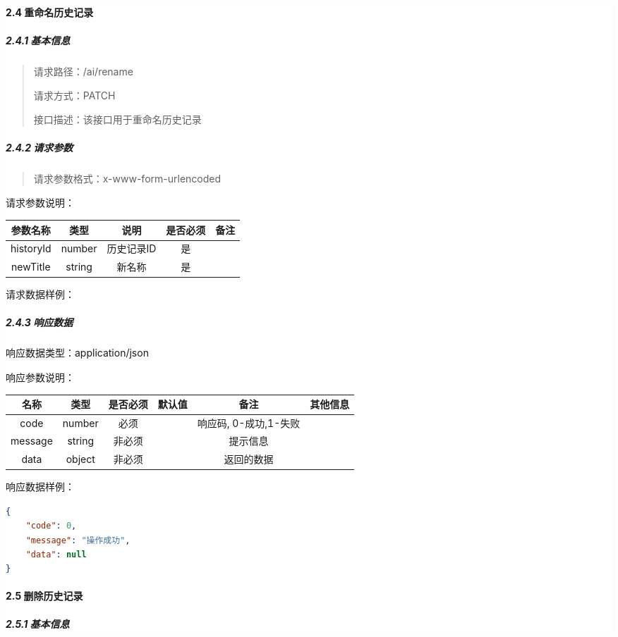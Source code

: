 

#### 2.4 重命名历史记录

##### 2.4.1 基本信息

> 请求路径：/ai/rename
>
> 请求方式：PATCH
>
> 接口描述：该接口用于重命名历史记录

##### 2.4.2 请求参数

> 请求参数格式：x-www-form-urlencoded

请求参数说明：

| 参数名称  |  类型  |    说明    | 是否必须 | 备注 |
| :-------: | :----: | :--------: | :------: | :--: |
| historyId | number | 历史记录ID |    是    |      |
| newTitle  | string |   新名称   |    是    |      |

请求数据样例：

```json

```

##### 2.4.3 响应数据

响应数据类型：application/json

响应参数说明：

|  名称   |  类型  | 是否必须 | 默认值 |         备注          | 其他信息 |
| :-----: | :----: | :------: | :----: | :-------------------: | :------: |
|  code   | number |   必须   |        | 响应码, 0-成功,1-失败 |          |
| message | string |  非必须  |        |       提示信息        |          |
|  data   | object |  非必须  |        |      返回的数据       |          |

响应数据样例：

```json
{
    "code": 0,
    "message": "操作成功",
    "data": null
}
```



#### 2.5 删除历史记录

##### 2.5.1 基本信息
